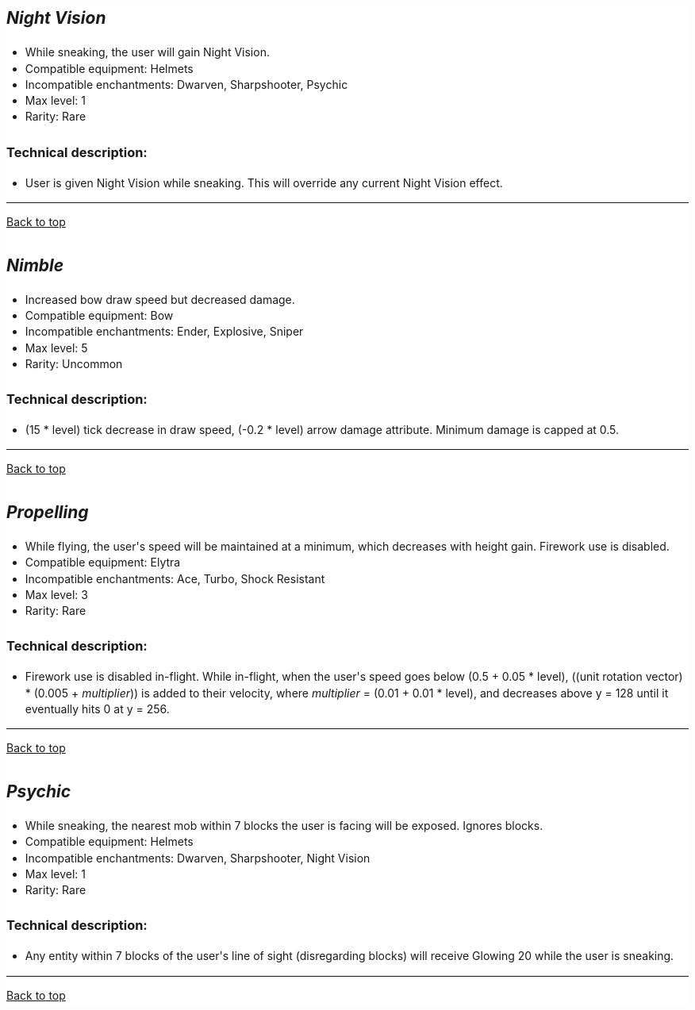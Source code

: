 ## *Night Vision*
- While sneaking, the user will gain Night Vision.
- Compatible equipment: Helmets
- Incompatible enchantments: Dwarven, Sharpshooter, Psychic
- Max level: 1
- Rarity: Rare
### Technical description:
- User is given Night Vision while sneaking. This will override any current Night Vision effect.
---
[Back to top](#enchantment-list)

## *Nimble*
- Increased bow draw speed but decreased damage.
- Compatible equipment: Bow
- Incompatible enchantments: Ender, Explosive, Sniper
- Max level: 5
- Rarity: Uncommon
### Technical description:
- (15 * level) tick decrease in draw speed, (-0.2 * level) arrow damage attribute. Minimum damage is capped at 0.5.
---
[Back to top](#enchantment-list)

## *Propelling*
- While flying, the user's speed will be maintained at a minimum, which decreases with height gain. Firework use is disabled.
- Compatible equipment: Elytra
- Incompatible enchantments: Ace, Turbo, Shock Resistant
- Max level: 3
- Rarity: Rare
### Technical description:
- Firework use is disabled in-flight. While in-flight, when the user's speed goes below (0.5 + 0.05 * level), ((unit rotation vector) * (0.005 + *multiplier*)) is added to their velocity, where *multiplier* = (0.01 + 0.01 * level), and decreases above y = 128 until it eventually hits 0 at y = 256.
---
[Back to top](#enchantment-list)

## *Psychic*
- While sneaking, the nearest mob within 7 blocks the user is facing will be exposed. Ignores blocks.
- Compatible equipment: Helmets
- Incompatible enchantments: Dwarven, Sharpshooter, Night Vision
- Max level: 1
- Rarity: Rare
### Technical description:
- Any entity within 7 blocks of the user's line of sight (disregarding blocks) will receive Glowing 20 while the user is sneaking.
---
[Back to top](#enchantment-list)
